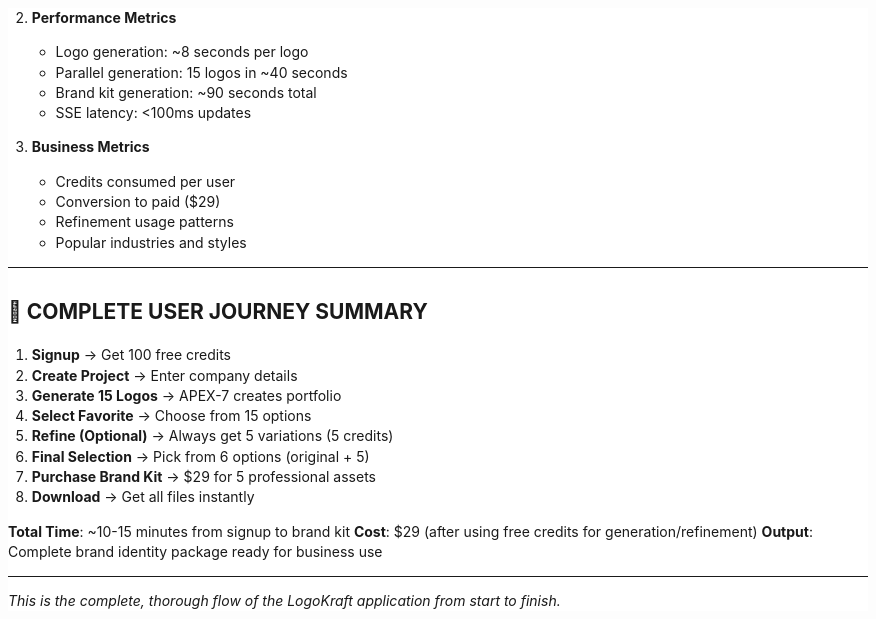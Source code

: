 2. **Performance Metrics**
   - Logo generation: ~8 seconds per logo
   - Parallel generation: 15 logos in ~40 seconds
   - Brand kit generation: ~90 seconds total
   - SSE latency: <100ms updates

3. **Business Metrics**
   - Credits consumed per user
   - Conversion to paid ($29)
   - Refinement usage patterns
   - Popular industries and styles

---

## 🎯 COMPLETE USER JOURNEY SUMMARY

1. **Signup** → Get 100 free credits
2. **Create Project** → Enter company details
3. **Generate 15 Logos** → APEX-7 creates portfolio
4. **Select Favorite** → Choose from 15 options
5. **Refine (Optional)** → Always get 5 variations (5 credits)
6. **Final Selection** → Pick from 6 options (original + 5)
7. **Purchase Brand Kit** → $29 for 5 professional assets
8. **Download** → Get all files instantly

**Total Time**: ~10-15 minutes from signup to brand kit
**Cost**: $29 (after using free credits for generation/refinement)
**Output**: Complete brand identity package ready for business use

---

*This is the complete, thorough flow of the LogoKraft application from start to finish.*